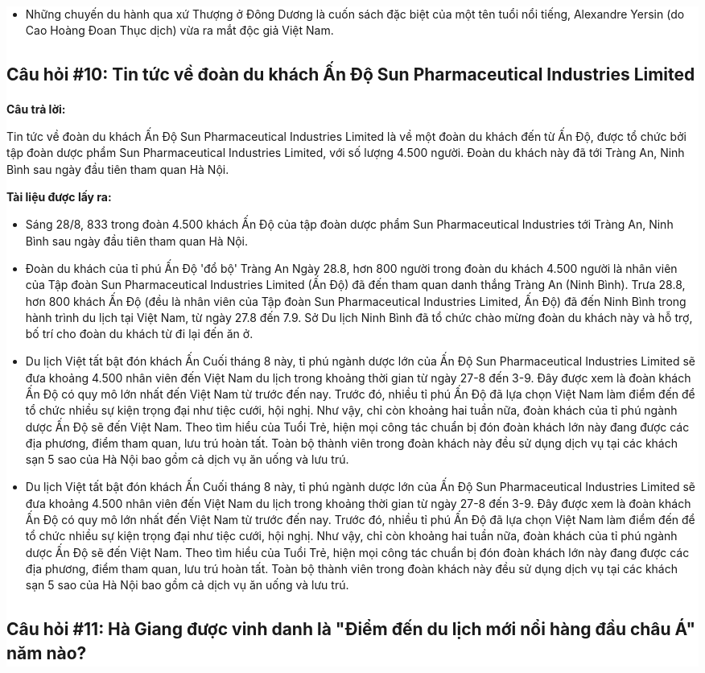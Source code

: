 * Những chuyến du hành qua xứ Thượng ở Đông Dương là cuốn sách đặc biệt của một
tên tuổi nổi tiếng, Alexandre Yersin (do Cao Hoàng Đoan Thục dịch) vừa ra mắt độc giả
Việt Nam.


## Câu hỏi #10: Tin tức về đoàn du khách Ấn Độ Sun Pharmaceutical Industries Limited

**Câu trả lời:**

Tin tức về đoàn du khách Ấn Độ Sun Pharmaceutical Industries Limited là về một đoàn du khách đến từ Ấn Độ, được tổ chức bởi tập đoàn dược phẩm Sun Pharmaceutical Industries Limited, với số lượng 4.500 người. Đoàn du khách này đã tới Tràng An, Ninh Bình sau ngày đầu tiên tham quan Hà Nội.

**Tài liệu được lấy ra:**


* Sáng 28/8, 833 trong đoàn 4.500 khách Ấn Độ của tập đoàn dược phẩm Sun
Pharmaceutical Industries tới Tràng An, Ninh Bình sau ngày đầu tiên tham quan Hà
Nội.

* Đoàn du khách của tỉ phú Ấn Độ 'đổ bộ' Tràng An
Ngày 28.8, hơn 800 người trong đoàn du khách 4.500 người là nhân viên của Tập đoàn
Sun Pharmaceutical Industries Limited (Ấn Độ) đã đến tham quan danh thắng Tràng
An (Ninh Bình). Trưa 28.8, hơn 800 khách Ấn Độ (đều là nhân viên của Tập đoàn Sun Pharmaceutical
Industries Limited, Ấn Độ) đã đến Ninh Bình trong hành trình du lịch tại Việt Nam, từ
ngày 27.8 đến 7.9. Sở Du lịch Ninh Bình đã tổ chức chào mừng đoàn du khách này và
hỗ trợ, bố trí cho đoàn du khách từ đi lại đến ăn ở.

* Du lịch Việt tất bật đón khách Ấn
Cuối tháng 8 này, tỉ phú ngành dược lớn của Ấn Độ Sun Pharmaceutical Industries
Limited sẽ đưa khoảng 4.500 nhân viên đến Việt Nam du lịch trong khoảng thời gian từ
ngày 27-8 đến 3-9. Đây được xem là đoàn khách Ấn Độ có quy mô lớn nhất đến Việt Nam từ trước đến nay. Trước đó, nhiều tỉ phú Ấn Độ đã lựa chọn Việt Nam làm điểm đến để tổ chức nhiều sự
kiện trọng đại như tiệc cưới, hội nghị. Như vậy, chỉ còn khoảng hai tuần nữa, đoàn khách của tỉ phú ngành dược Ấn Độ sẽ đến
Việt Nam. Theo tìm hiểu của Tuổi Trẻ, hiện mọi công tác chuẩn bị đón đoàn khách lớn
này đang được các địa phương, điểm tham quan, lưu trú hoàn tất. Toàn bộ thành viên trong đoàn khách này đều sử dụng dịch vụ tại các khách sạn 5 sao
của Hà Nội bao gồm cả dịch vụ ăn uống và lưu trú.

* Du lịch Việt tất bật đón khách Ấn
Cuối tháng 8 này, tỉ phú ngành dược lớn của Ấn Độ Sun Pharmaceutical Industries
Limited sẽ đưa khoảng 4.500 nhân viên đến Việt Nam du lịch trong khoảng thời gian từ
ngày 27-8 đến 3-9. Đây được xem là đoàn khách Ấn Độ có quy mô lớn nhất đến Việt Nam từ trước đến nay. Trước đó, nhiều tỉ phú Ấn Độ đã lựa chọn Việt Nam làm điểm đến để tổ chức nhiều sự
kiện trọng đại như tiệc cưới, hội nghị. Như vậy, chỉ còn khoảng hai tuần nữa, đoàn khách của tỉ phú ngành dược Ấn Độ sẽ đến
Việt Nam. Theo tìm hiểu của Tuổi Trẻ, hiện mọi công tác chuẩn bị đón đoàn khách lớn
này đang được các địa phương, điểm tham quan, lưu trú hoàn tất. Toàn bộ thành viên trong đoàn khách này đều sử dụng dịch vụ tại các khách sạn 5 sao
của Hà Nội bao gồm cả dịch vụ ăn uống và lưu trú.


## Câu hỏi #11: Hà Giang được vinh danh là "Điểm đến du lịch mới nổi hàng đầu châu Á" năm nào?
